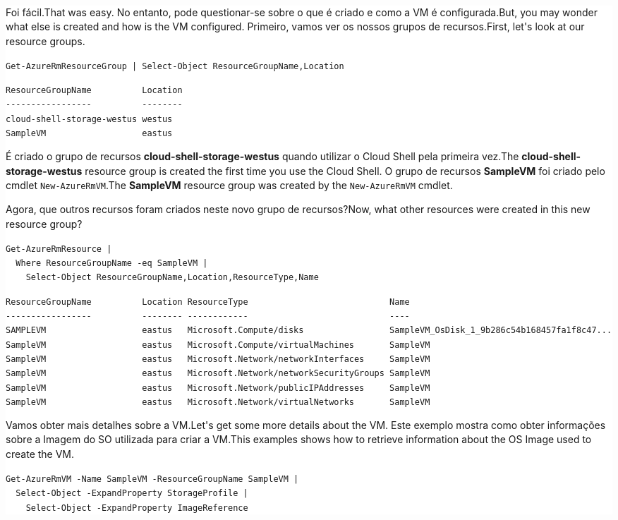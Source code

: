 <span data-ttu-id="1e246-134">Foi fácil.</span><span class="sxs-lookup"><span data-stu-id="1e246-134">That was easy.</span></span> <span data-ttu-id="1e246-135">No entanto, pode questionar-se sobre o que é criado e como a VM é configurada.</span><span class="sxs-lookup"><span data-stu-id="1e246-135">But, you may wonder what else is created and how is the VM configured.</span></span> <span data-ttu-id="1e246-136">Primeiro, vamos ver os nossos grupos de recursos.</span><span class="sxs-lookup"><span data-stu-id="1e246-136">First, let's look at our resource groups.</span></span>

```azurepowershell-interactive
Get-AzureRmResourceGroup | Select-Object ResourceGroupName,Location
```

```output
ResourceGroupName          Location
-----------------          --------
cloud-shell-storage-westus westus
SampleVM                   eastus
```

<span data-ttu-id="1e246-137">É criado o grupo de recursos **cloud-shell-storage-westus** quando utilizar o Cloud Shell pela primeira vez.</span><span class="sxs-lookup"><span data-stu-id="1e246-137">The **cloud-shell-storage-westus** resource group is created the first time you use the Cloud Shell.</span></span> <span data-ttu-id="1e246-138">O grupo de recursos **SampleVM** foi criado pelo cmdlet `New-AzureRmVM`.</span><span class="sxs-lookup"><span data-stu-id="1e246-138">The **SampleVM** resource group was created by the `New-AzureRmVM` cmdlet.</span></span>

<span data-ttu-id="1e246-139">Agora, que outros recursos foram criados neste novo grupo de recursos?</span><span class="sxs-lookup"><span data-stu-id="1e246-139">Now, what other resources were created in this new resource group?</span></span>

```azurepowershell-interactive
Get-AzureRmResource |
  Where ResourceGroupName -eq SampleVM |
    Select-Object ResourceGroupName,Location,ResourceType,Name
```

```output
ResourceGroupName          Location ResourceType                            Name
-----------------          -------- ------------                            ----
SAMPLEVM                   eastus   Microsoft.Compute/disks                 SampleVM_OsDisk_1_9b286c54b168457fa1f8c47...
SampleVM                   eastus   Microsoft.Compute/virtualMachines       SampleVM
SampleVM                   eastus   Microsoft.Network/networkInterfaces     SampleVM
SampleVM                   eastus   Microsoft.Network/networkSecurityGroups SampleVM
SampleVM                   eastus   Microsoft.Network/publicIPAddresses     SampleVM
SampleVM                   eastus   Microsoft.Network/virtualNetworks       SampleVM
```

<span data-ttu-id="1e246-140">Vamos obter mais detalhes sobre a VM.</span><span class="sxs-lookup"><span data-stu-id="1e246-140">Let's get some more details about the VM.</span></span> <span data-ttu-id="1e246-141">Este exemplo mostra como obter informações sobre a Imagem do SO utilizada para criar a VM.</span><span class="sxs-lookup"><span data-stu-id="1e246-141">This examples shows how to retrieve information about the OS Image used to create the VM.</span></span>

```azurepowershell-interactive
Get-AzureRmVM -Name SampleVM -ResourceGroupName SampleVM |
  Select-Object -ExpandProperty StorageProfile |
    Select-Object -ExpandProperty ImageReference
```
